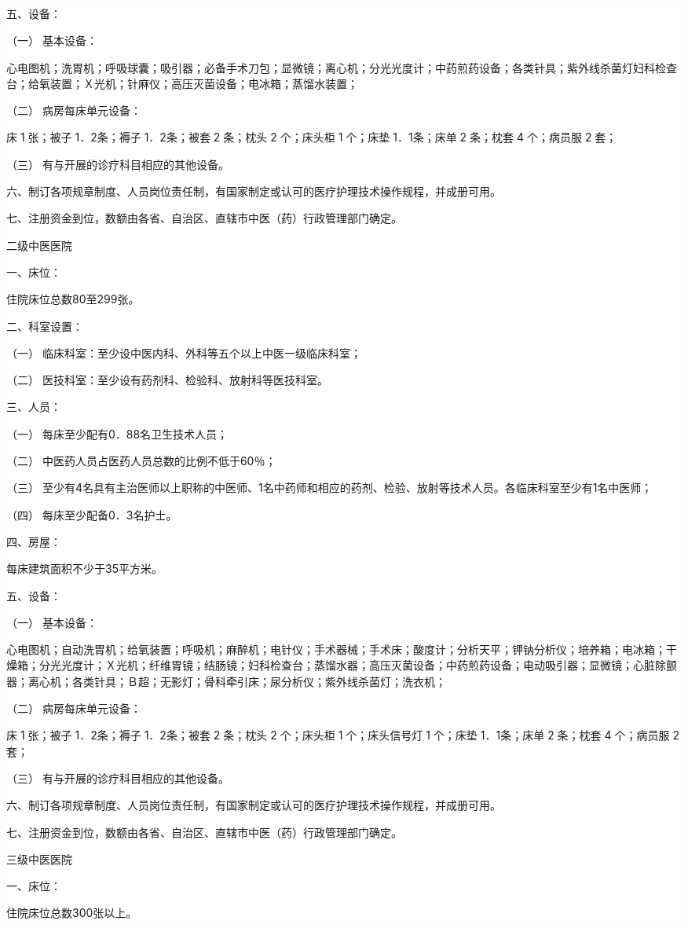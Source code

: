 五、设备：

（一） 基本设备：

心电图机；洗胃机；呼吸球囊；吸引器；必备手术刀包；显微镜；离心机；分光光度计；中药煎药设备；各类针具；紫外线杀菌灯妇科检查台；给氧装置；Ｘ光机；针麻仪；高压灭菌设备；电冰箱；蒸馏水装置；

（二） 病房每床单元设备：

床 1 张；被子 1．2条；褥子 1．2条；被套 2 条；枕头 2 个；床头柜 1 个；床垫 1．1条；床单 2 条；枕套 4 个；病员服 2 套；

（三） 有与开展的诊疗科目相应的其他设备。

六、制订各项规章制度、人员岗位责任制，有国家制定或认可的医疗护理技术操作规程，并成册可用。

七、注册资金到位，数额由各省、自治区、直辖市中医（药）行政管理部门确定。

二级中医医院

一、床位：

住院床位总数80至299张。

二、科室设置：

（一） 临床科室：至少设中医内科、外科等五个以上中医一级临床科室；

（二） 医技科室：至少设有药剂科、检验科、放射科等医技科室。

三、人员：

（一） 每床至少配有0．88名卫生技术人员；

（二） 中医药人员占医药人员总数的比例不低于60％；

（三） 至少有4名具有主治医师以上职称的中医师、1名中药师和相应的药剂、检验、放射等技术人员。各临床科室至少有1名中医师；

（四） 每床至少配备0．3名护士。

四、房屋：

每床建筑面积不少于35平方米。

五、设备：

（一） 基本设备：

心电图机；自动洗胃机；给氧装置；呼吸机；麻醉机；电针仪；手术器械；手术床；酸度计；分析天平；钾钠分析仪；培养箱；电冰箱；干燥箱；分光光度计；Ｘ光机；纤维胃镜；结肠镜；妇科检查台；蒸馏水器；高压灭菌设备；中药煎药设备；电动吸引器；显微镜；心脏除颤器；离心机；各类针具；Ｂ超；无影灯；骨科牵引床；尿分析仪；紫外线杀菌灯；洗衣机；

（二） 病房每床单元设备：

床 1 张；被子 1．2条；褥子 1．2条；被套 2 条；枕头 2 个；床头柜 1 个；床头信号灯 1 个；床垫 1．1条；床单 2 条；枕套 4 个；病员服 2 套；

（三） 有与开展的诊疗科目相应的其他设备。

六、制订各项规章制度、人员岗位责任制，有国家制定或认可的医疗护理技术操作规程，并成册可用。

七、注册资金到位，数额由各省、自治区、直辖市中医（药）行政管理部门确定。

三级中医医院

一、床位：

住院床位总数300张以上。
